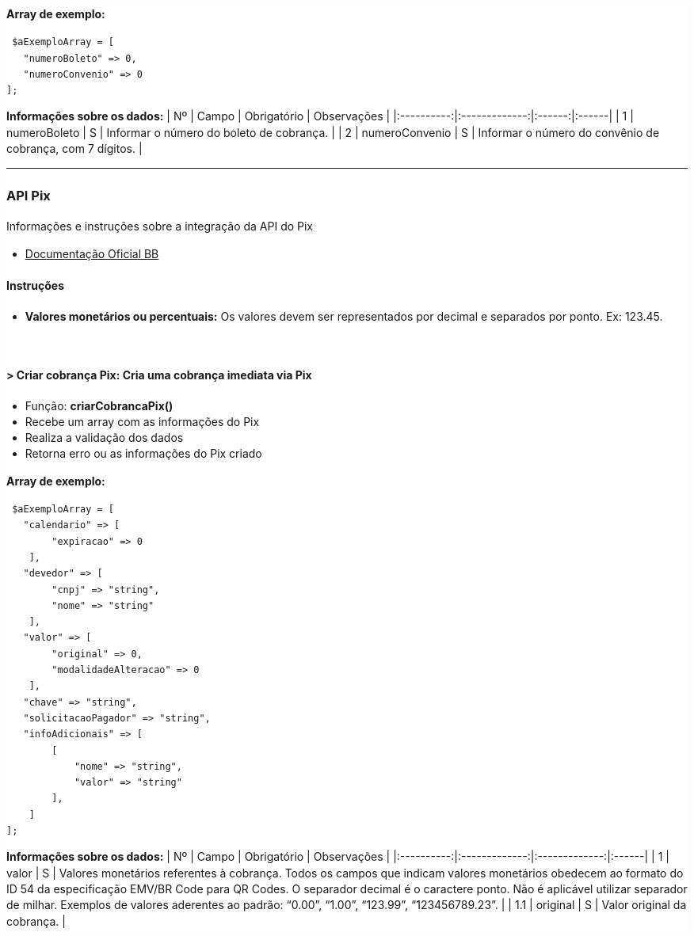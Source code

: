 **Array de exemplo:**
```
 $aExemploArray = [
   "numeroBoleto" => 0, 
   "numeroConvenio" => 0
]; 
```
**Informações sobre os dados:**
|    Nº   |      Campo      |  Obrigatório |  Observações |
|:----------:|:-------------:|:------:|:------|
| 1 |  numeroBoleto | S | Informar o número do boleto de cobrança. |
| 2 | numeroConvenio | S | Informar o número do convênio de cobrança, com 7 dígitos. |

***

### API Pix
Informações e instruções sobre a integração da API do Pix
- [Documentação Oficial BB](https://apoio.developers.bb.com.br/referency/post/5fe0853e156f4c0012e4e2a9)
#### Instruções
- **Valores monetários ou percentuais:** Os valores devem ser representados por decimal e separados por ponto. Ex: 123.45.



&nbsp;
#### > Criar cobrança Pix: Cria uma cobrança imediata via Pix
- Função: **criarCobrancaPix()**
- Recebe um array com as informações do Pix
- Realiza a validação dos dados
- Retorna erro ou as informações do Pix criado

**Array de exemplo:**
```
 $aExemploArray = [
   "calendario" => [
        "expiracao" => 0 
    ], 
   "devedor" => [
        "cnpj" => "string", 
        "nome" => "string" 
    ], 
   "valor" => [
        "original" => 0, 
        "modalidadeAlteracao" => 0
    ], 
   "chave" => "string", 
   "solicitacaoPagador" => "string", 
   "infoAdicionais" => [
        [
            "nome" => "string", 
            "valor" => "string" 
        ],
    ] 
]; 
```
**Informações sobre os dados:**
|    Nº   |    Campo   |    Obrigatório   |  Observações |
|:----------:|:-------------:|:-------------:|:------|
| 1 |  valor | S | Valores monetários referentes à cobrança. Todos os campos que indicam valores monetários obedecem ao formato do ID 54 da especificação EMV/BR Code para QR Codes. O separador decimal é o caractere ponto. Não é aplicável utilizar separador de milhar. Exemplos de valores aderentes ao padrão: “0.00”, “1.00”, “123.99”, “123456789.23”. |
| 1.1 |  original | S | Valor original da cobrança. |